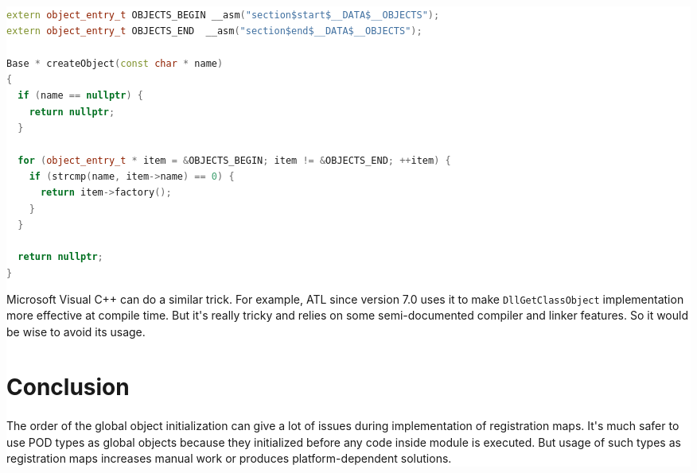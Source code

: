 ```c++
extern object_entry_t OBJECTS_BEGIN __asm("section$start$__DATA$__OBJECTS");
extern object_entry_t OBJECTS_END  __asm("section$end$__DATA$__OBJECTS");

Base * createObject(const char * name)
{
  if (name == nullptr) {
    return nullptr;
  }

  for (object_entry_t * item = &OBJECTS_BEGIN; item != &OBJECTS_END; ++item) {
    if (strcmp(name, item->name) == 0) {
      return item->factory();
    }
  }

  return nullptr;
}
```

Microsoft Visual C++ can do a similar trick. For example, ATL since
version 7.0 uses it to make `DllGetClassObject` implementation more
effective at compile time. But it's really tricky and relies on some
semi-documented compiler and linker features. So it would be wise to
avoid its usage.


# Conclusion

The order of the global object initialization can give a lot of issues
during implementation of registration maps. It's much safer to use POD
types as global objects because they initialized before any code
inside module is executed. But usage of such types as registration
maps increases manual work or produces platform-dependent solutions.
